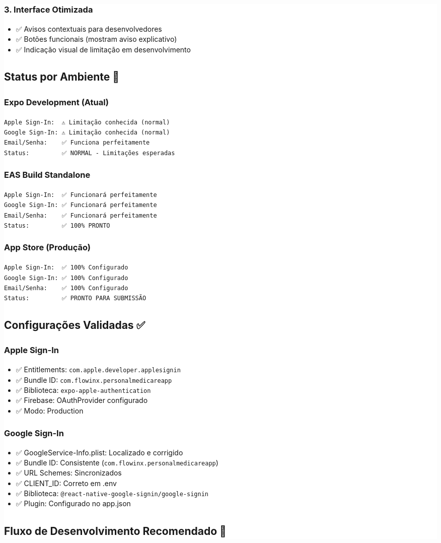 ### **3. Interface Otimizada**
- ✅ Avisos contextuais para desenvolvedores
- ✅ Botões funcionais (mostram aviso explicativo)
- ✅ Indicação visual de limitação em desenvolvimento

## Status por Ambiente 📱

### **Expo Development** (Atual)
```
Apple Sign-In:  ⚠️ Limitação conhecida (normal)
Google Sign-In: ⚠️ Limitação conhecida (normal)
Email/Senha:    ✅ Funciona perfeitamente
Status:         ✅ NORMAL - Limitações esperadas
```

### **EAS Build Standalone**
```
Apple Sign-In:  ✅ Funcionará perfeitamente
Google Sign-In: ✅ Funcionará perfeitamente
Email/Senha:    ✅ Funcionará perfeitamente
Status:         ✅ 100% PRONTO
```

### **App Store** (Produção)
```
Apple Sign-In:  ✅ 100% Configurado
Google Sign-In: ✅ 100% Configurado
Email/Senha:    ✅ 100% Configurado
Status:         ✅ PRONTO PARA SUBMISSÃO
```

## Configurações Validadas ✅

### **Apple Sign-In**
- ✅ Entitlements: `com.apple.developer.applesignin`
- ✅ Bundle ID: `com.flowinx.personalmedicareapp`
- ✅ Biblioteca: `expo-apple-authentication`
- ✅ Firebase: OAuthProvider configurado
- ✅ Modo: Production

### **Google Sign-In**
- ✅ GoogleService-Info.plist: Localizado e corrigido
- ✅ Bundle ID: Consistente (`com.flowinx.personalmedicareapp`)
- ✅ URL Schemes: Sincronizados
- ✅ CLIENT_ID: Correto em .env
- ✅ Biblioteca: `@react-native-google-signin/google-signin`
- ✅ Plugin: Configurado no app.json

## Fluxo de Desenvolvimento Recomendado 🚀
